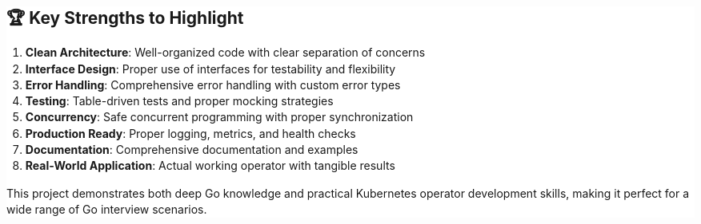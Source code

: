 ## 🏆 Key Strengths to Highlight

1. **Clean Architecture**: Well-organized code with clear separation of concerns
2. **Interface Design**: Proper use of interfaces for testability and flexibility
3. **Error Handling**: Comprehensive error handling with custom error types
4. **Testing**: Table-driven tests and proper mocking strategies
5. **Concurrency**: Safe concurrent programming with proper synchronization
6. **Production Ready**: Proper logging, metrics, and health checks
7. **Documentation**: Comprehensive documentation and examples
8. **Real-World Application**: Actual working operator with tangible results

This project demonstrates both deep Go knowledge and practical Kubernetes operator development skills, making it perfect for a wide range of Go interview scenarios.
